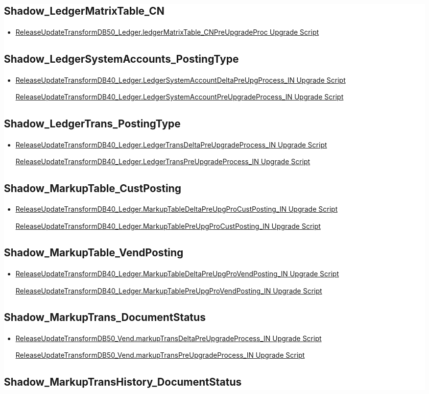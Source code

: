 ## Shadow\_LedgerMatrixTable\_CN

  -  
    [ReleaseUpdateTransformDB50\_Ledger.ledgerMatrixTable\_CNPreUpgradeProc Upgrade Script](releaseupdatetransformdb50-ledger-ledgermatrixtable-cnpreupgradeproc-upgrade-script.md)

## Shadow\_LedgerSystemAccounts\_PostingType

  -  
    [ReleaseUpdateTransformDB40\_Ledger.LedgerSystemAccountDeltaPreUpgProcess\_IN Upgrade Script](releaseupdatetransformdb40-ledger-ledgersystemaccountdeltapreupgprocess-in-upgrade-script.md)
    
    [ReleaseUpdateTransformDB40\_Ledger.LedgerSystemAccountPreUpgradeProcess\_IN Upgrade Script](releaseupdatetransformdb40-ledger-ledgersystemaccountpreupgradeprocess-in-upgrade-script.md)

## Shadow\_LedgerTrans\_PostingType

  -  
    [ReleaseUpdateTransformDB40\_Ledger.LedgerTransDeltaPreUpgradeProcess\_IN Upgrade Script](releaseupdatetransformdb40-ledger-ledgertransdeltapreupgradeprocess-in-upgrade-script.md)
    
    [ReleaseUpdateTransformDB40\_Ledger.LedgerTransPreUpgradeProcess\_IN Upgrade Script](releaseupdatetransformdb40-ledger-ledgertranspreupgradeprocess-in-upgrade-script.md)

## Shadow\_MarkupTable\_CustPosting

  -  
    [ReleaseUpdateTransformDB40\_Ledger.MarkupTableDeltaPreUpgProCustPosting\_IN Upgrade Script](releaseupdatetransformdb40-ledger-markuptabledeltapreupgprocustposting-in-upgrade-script.md)
    
    [ReleaseUpdateTransformDB40\_Ledger.MarkupTablePreUpgProCustPosting\_IN Upgrade Script](releaseupdatetransformdb40-ledger-markuptablepreupgprocustposting-in-upgrade-script.md)

## Shadow\_MarkupTable\_VendPosting

  -  
    [ReleaseUpdateTransformDB40\_Ledger.MarkupTableDeltaPreUpgProVendPosting\_IN Upgrade Script](releaseupdatetransformdb40-ledger-markuptabledeltapreupgprovendposting-in-upgrade-script.md)
    
    [ReleaseUpdateTransformDB40\_Ledger.MarkupTablePreUpgProVendPosting\_IN Upgrade Script](releaseupdatetransformdb40-ledger-markuptablepreupgprovendposting-in-upgrade-script.md)

## Shadow\_MarkupTrans\_DocumentStatus

  -  
    [ReleaseUpdateTransformDB50\_Vend.markupTransDeltaPreUpgradeProcess\_IN Upgrade Script](releaseupdatetransformdb50-vend-markuptransdeltapreupgradeprocess-in-upgrade-script.md)
    
    [ReleaseUpdateTransformDB50\_Vend.markupTransPreUpgradeProcess\_IN Upgrade Script](releaseupdatetransformdb50-vend-markuptranspreupgradeprocess-in-upgrade-script.md)

## Shadow\_MarkupTransHistory\_DocumentStatus
